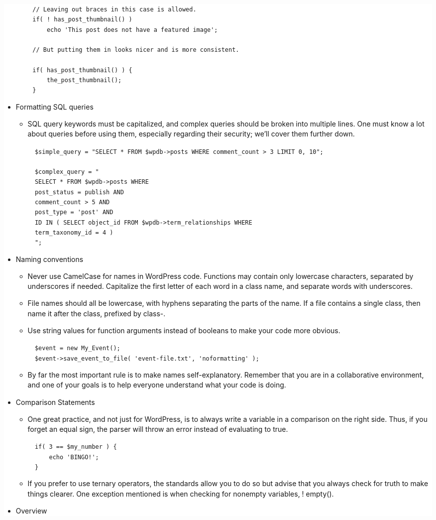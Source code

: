 			// Leaving out braces in this case is allowed.
			if( ! has_post_thumbnail() )
				echo 'This post does not have a featured image';

			// But putting them in looks nicer and is more consistent.

			if( has_post_thumbnail() ) {
				the_post_thumbnail();
			}

+ Formatting SQL queries

	+ SQL query keywords must be capitalized, and complex queries should be broken into multiple lines. One must know a lot about queries before using them, especially regarding their security; we’ll cover them further down.

			$simple_query = "SELECT * FROM $wpdb->posts WHERE comment_count > 3 LIMIT 0, 10";

			$complex_query = "
			SELECT * FROM $wpdb->posts WHERE
			post_status = publish AND
			comment_count > 5 AND
			post_type = 'post' AND
			ID IN ( SELECT object_id FROM $wpdb->term_relationships WHERE
			term_taxonomy_id = 4 )
			";

+ Naming conventions

	+ Never use CamelCase for names in WordPress code. Functions may contain only lowercase characters, separated by underscores if needed. Capitalize the first letter of each word in a class name, and separate words with underscores.

	+ File names should all be lowercase, with hyphens separating the parts of the name. If a file contains a single class, then name it after the class, prefixed by class-.

	+ Use string values for function arguments instead of booleans to make your code more obvious.

			$event = new My_Event();
			$event->save_event_to_file( 'event-file.txt', 'noformatting' );

	+ By far the most important rule is to make names self-explanatory. Remember that you are in a collaborative environment, and one of your goals is to help everyone understand what your code is doing.

+ Comparison Statements

	+ One great practice, and not just for WordPress, is to always write a variable in a comparison on the right side. Thus, if you forget an equal sign, the parser will throw an error instead of evaluating to true.

			if( 3 == $my_number ) {
				echo 'BINGO!';
			}

	+ If you prefer to use ternary operators, the standards allow you to do so but advise that you always check for truth to make things clearer. One exception mentioned is when checking for nonempty variables, ! empty().

+ Overview
